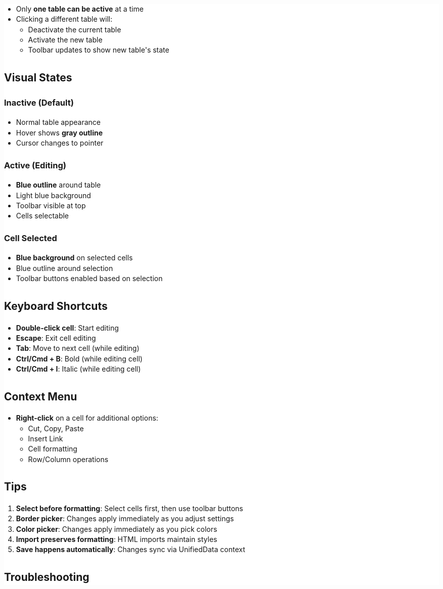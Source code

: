 - Only **one table can be active** at a time
- Clicking a different table will:
  - Deactivate the current table
  - Activate the new table
  - Toolbar updates to show new table's state

## Visual States

### Inactive (Default)
- Normal table appearance
- Hover shows **gray outline**
- Cursor changes to pointer

### Active (Editing)
- **Blue outline** around table
- Light blue background
- Toolbar visible at top
- Cells selectable

### Cell Selected
- **Blue background** on selected cells
- Blue outline around selection
- Toolbar buttons enabled based on selection

## Keyboard Shortcuts

- **Double-click cell**: Start editing
- **Escape**: Exit cell editing
- **Tab**: Move to next cell (while editing)
- **Ctrl/Cmd + B**: Bold (while editing cell)
- **Ctrl/Cmd + I**: Italic (while editing cell)

## Context Menu

- **Right-click** on a cell for additional options:
  - Cut, Copy, Paste
  - Insert Link
  - Cell formatting
  - Row/Column operations

## Tips

1. **Select before formatting**: Select cells first, then use toolbar buttons
2. **Border picker**: Changes apply immediately as you adjust settings
3. **Color picker**: Changes apply immediately as you pick colors
4. **Import preserves formatting**: HTML imports maintain styles
5. **Save happens automatically**: Changes sync via UnifiedData context

## Troubleshooting

